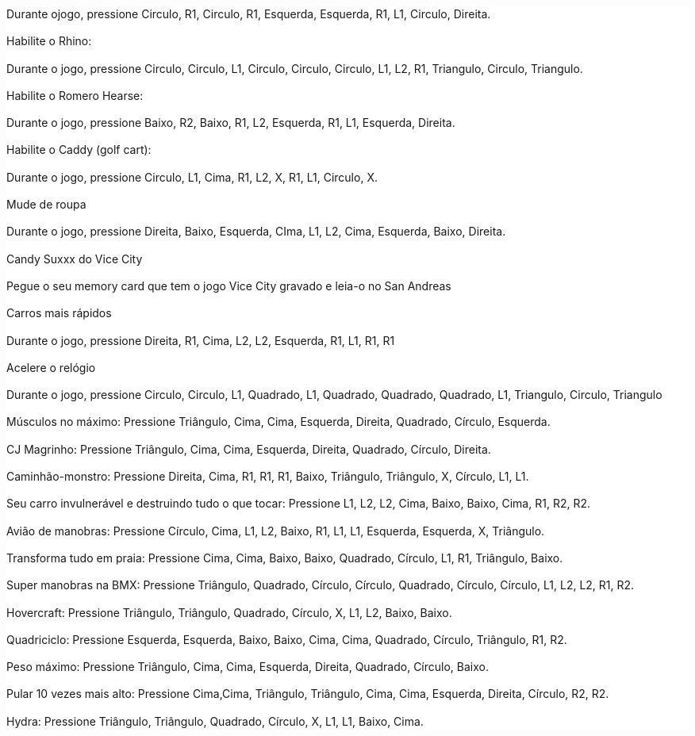 Durante ojogo, pressione Circulo, R1, Circulo, R1, Esquerda, Esquerda, R1, L1, Circulo, Direita. 

Habilite o Rhino: 

Durante o jogo, pressione Circulo, Circulo, L1, Circulo, Circulo, Circulo, L1, L2, R1, Triangulo, Circulo, Triangulo. 

Habilite o Romero Hearse: 

Durante o jogo, pressione Baixo, R2, Baixo, R1, L2, Esquerda, R1, L1, Esquerda, Direita. 

Habilite o Caddy (golf cart): 

Durante o jogo, pressione Circulo, L1, Cima, R1, L2, X, R1, L1, Circulo, X. 

Mude de roupa 

Durante o jogo, pressione Direita, Baixo, Esquerda, CIma, L1, L2, Cima, Esquerda, Baixo, Direita. 

Candy Suxxx do Vice City 

Pegue o seu memory card que tem o jogo Vice City gravado e leia-o no San Andreas 

Carros mais rápidos 

Durante o jogo, pressione Direita, R1, Cima, L2, L2, Esquerda, R1, L1, R1, R1 

Acelere o relógio 

Durante o jogo, pressione Circulo, Circulo, L1, Quadrado, L1, Quadrado, Quadrado, Quadrado, L1, Triangulo, Circulo, Triangulo 

Músculos no máximo: Pressione Triângulo, Cima, Cima, Esquerda, Direita, Quadrado, Círculo, Esquerda. 

CJ Magrinho: Pressione Triângulo, Cima, Cima, Esquerda, Direita, Quadrado, Círculo, Direita. 

Caminhão-monstro: Pressione Direita, Cima, R1, R1, R1, Baixo, Triângulo, Triângulo, X, Círculo, L1, L1. 

Seu carro invulnerável e destruindo tudo o que tocar: Pressione L1, L2, L2, Cima, Baixo, Baixo, Cima, R1, R2, R2. 

Avião de manobras: Pressione Círculo, Cima, L1, L2, Baixo, R1, L1, L1, Esquerda, Esquerda, X, Triângulo. 

Transforma tudo em praia: Pressione Cima, Cima, Baixo, Baixo, Quadrado, Círculo, L1, R1, Triângulo, Baixo. 

Super manobras na BMX: Pressione Triângulo, Quadrado, Círculo, Círculo, Quadrado, Círculo, Círculo, L1, L2, L2, R1, R2. 

Hovercraft: Pressione Triângulo, Triângulo, Quadrado, Círculo, X, L1, L2, Baixo, Baixo. 

Quadriciclo: Pressione Esquerda, Esquerda, Baixo, Baixo, Cima, Cima, Quadrado, Círculo, Triângulo, R1, R2. 

Peso máximo: Pressione Triângulo, Cima, Cima, Esquerda, Direita, Quadrado, Círculo, Baixo. 

Pular 10 vezes mais alto: Pressione Cima,Cima, Triângulo, Triângulo, Cima, Cima, Esquerda, Direita, Círculo, R2, R2. 

Hydra: Pressione Triângulo, Triângulo, Quadrado, Círculo, X, L1, L1, Baixo, Cima. 

